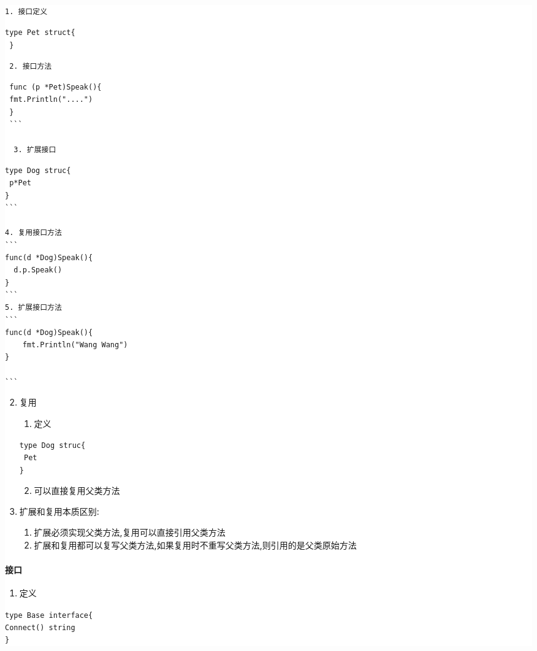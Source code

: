 
    1. 接口定义
   
   ```
   type Pet struct{
    } 
   ```  
   
     2. 接口方法
   
   ```
    func (p *Pet)Speak(){
    fmt.Println("....")
    }
    ```
    
     3. 扩展接口
   
   ```
    type Dog struc{
     p*Pet
    }
    ```
    
    4. 复用接口方法
    ```
    func(d *Dog)Speak(){
      d.p.Speak()
    }
    ``` 
    5. 扩展接口方法
    ```
    func(d *Dog)Speak(){
        fmt.Println("Wang Wang")
    }
 
    ```
2. 复用

    1. 定义
    ```
    type Dog struc{
     Pet
    }
    ``` 
    2. 可以直接复用父类方法

3. 扩展和复用本质区别:
    1. 扩展必须实现父类方法,复用可以直接引用父类方法 
    2. 扩展和复用都可以复写父类方法,如果复用时不重写父类方法,则引用的是父类原始方法  
#### 接口

1. 定义

```
type Base interface{
Connect() string
}
```
